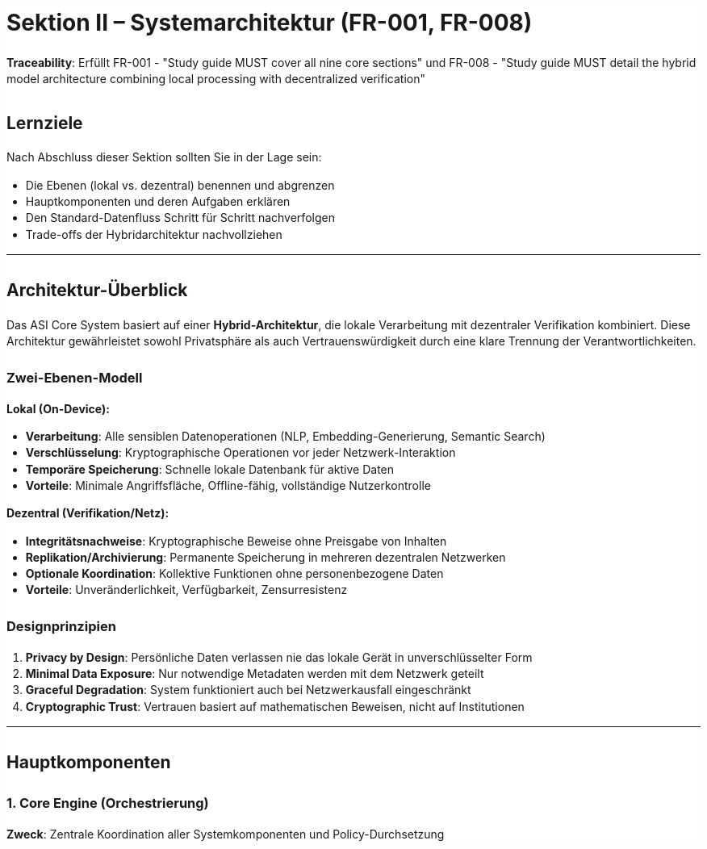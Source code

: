 # Sektion II – Systemarchitektur (FR-001, FR-008)

**Traceability**: Erfüllt FR-001 - "Study guide MUST cover all nine core sections" und FR-008 - "Study guide MUST detail the hybrid model architecture combining local processing with decentralized verification"

## Lernziele

Nach Abschluss dieser Sektion sollten Sie in der Lage sein:

- Die Ebenen (lokal vs. dezentral) benennen und abgrenzen
- Hauptkomponenten und deren Aufgaben erklären
- Den Standard-Datenfluss Schritt für Schritt nachverfolgen
- Trade-offs der Hybridarchitektur nachvollziehen

---

## Architektur-Überblick

Das ASI Core System basiert auf einer **Hybrid-Architektur**, die lokale Verarbeitung mit dezentraler Verifikation kombiniert. Diese Architektur gewährleistet sowohl Privatsphäre als auch Vertrauenswürdigkeit durch eine klare Trennung der Verantwortlichkeiten.

### Zwei-Ebenen-Modell

**Lokal (On-Device):**
- **Verarbeitung**: Alle sensiblen Datenoperationen (NLP, Embedding-Generierung, Semantic Search)
- **Verschlüsselung**: Kryptographische Operationen vor jeder Netzwerk-Interaktion
- **Temporäre Speicherung**: Schnelle lokale Datenbank für aktive Daten
- **Vorteile**: Minimale Angriffsfläche, Offline-fähig, vollständige Nutzerkontrolle

**Dezentral (Verifikation/Netz):**
- **Integritätsnachweise**: Kryptographische Beweise ohne Preisgabe von Inhalten
- **Replikation/Archivierung**: Permanente Speicherung in mehreren dezentralen Netzwerken
- **Optionale Koordination**: Kollektive Funktionen ohne personenbezogene Daten
- **Vorteile**: Unveränderlichkeit, Verfügbarkeit, Zensurresistenz

### Designprinzipien

1. **Privacy by Design**: Persönliche Daten verlassen nie das lokale Gerät in unverschlüsselter Form
2. **Minimal Data Exposure**: Nur notwendige Metadaten werden mit dem Netzwerk geteilt
3. **Graceful Degradation**: System funktioniert auch bei Netzwerkausfall eingeschränkt
4. **Cryptographic Trust**: Vertrauen basiert auf mathematischen Beweisen, nicht auf Institutionen

---

## Hauptkomponenten

### 1. Core Engine (Orchestrierung)
**Zweck**: Zentrale Koordination aller Systemkomponenten und Policy-Durchsetzung
